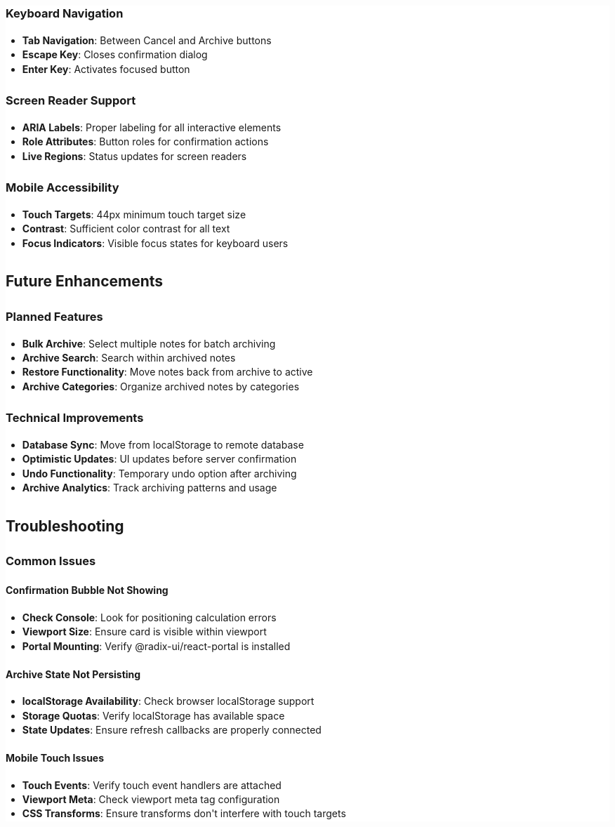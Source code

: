 ### Keyboard Navigation
- **Tab Navigation**: Between Cancel and Archive buttons
- **Escape Key**: Closes confirmation dialog
- **Enter Key**: Activates focused button

### Screen Reader Support
- **ARIA Labels**: Proper labeling for all interactive elements
- **Role Attributes**: Button roles for confirmation actions
- **Live Regions**: Status updates for screen readers

### Mobile Accessibility
- **Touch Targets**: 44px minimum touch target size
- **Contrast**: Sufficient color contrast for all text
- **Focus Indicators**: Visible focus states for keyboard users

## Future Enhancements

### Planned Features
- **Bulk Archive**: Select multiple notes for batch archiving
- **Archive Search**: Search within archived notes
- **Restore Functionality**: Move notes back from archive to active
- **Archive Categories**: Organize archived notes by categories

### Technical Improvements
- **Database Sync**: Move from localStorage to remote database
- **Optimistic Updates**: UI updates before server confirmation
- **Undo Functionality**: Temporary undo option after archiving
- **Archive Analytics**: Track archiving patterns and usage

## Troubleshooting

### Common Issues

#### Confirmation Bubble Not Showing
- **Check Console**: Look for positioning calculation errors
- **Viewport Size**: Ensure card is visible within viewport
- **Portal Mounting**: Verify @radix-ui/react-portal is installed

#### Archive State Not Persisting
- **localStorage Availability**: Check browser localStorage support
- **Storage Quotas**: Verify localStorage has available space
- **State Updates**: Ensure refresh callbacks are properly connected

#### Mobile Touch Issues
- **Touch Events**: Verify touch event handlers are attached
- **Viewport Meta**: Check viewport meta tag configuration
- **CSS Transforms**: Ensure transforms don't interfere with touch targets
